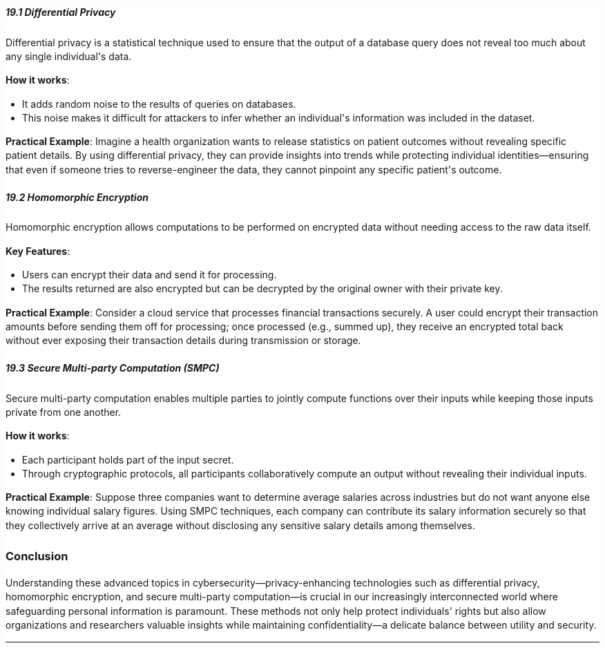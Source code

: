 ##### 19.1 Differential Privacy
Differential privacy is a statistical technique used to ensure that the output of a database query does not reveal too much about any single individual's data.

**How it works**:
- It adds random noise to the results of queries on databases.
- This noise makes it difficult for attackers to infer whether an individual's information was included in the dataset.

**Practical Example**:
Imagine a health organization wants to release statistics on patient outcomes without revealing specific patient details. By using differential privacy, they can provide insights into trends while protecting individual identities—ensuring that even if someone tries to reverse-engineer the data, they cannot pinpoint any specific patient's outcome.

##### 19.2 Homomorphic Encryption
Homomorphic encryption allows computations to be performed on encrypted data without needing access to the raw data itself. 

**Key Features**:
- Users can encrypt their data and send it for processing.
- The results returned are also encrypted but can be decrypted by the original owner with their private key.

**Practical Example**:
Consider a cloud service that processes financial transactions securely. A user could encrypt their transaction amounts before sending them off for processing; once processed (e.g., summed up), they receive an encrypted total back without ever exposing their transaction details during transmission or storage.

##### 19.3 Secure Multi-party Computation (SMPC)
Secure multi-party computation enables multiple parties to jointly compute functions over their inputs while keeping those inputs private from one another.

**How it works**:
- Each participant holds part of the input secret.
- Through cryptographic protocols, all participants collaboratively compute an output without revealing their individual inputs.

**Practical Example**:
Suppose three companies want to determine average salaries across industries but do not want anyone else knowing individual salary figures. Using SMPC techniques, each company can contribute its salary information securely so that they collectively arrive at an average without disclosing any sensitive salary details among themselves.

### Conclusion
Understanding these advanced topics in cybersecurity—privacy-enhancing technologies such as differential privacy, homomorphic encryption, and secure multi-party computation—is crucial in our increasingly interconnected world where safeguarding personal information is paramount. These methods not only help protect individuals' rights but also allow organizations and researchers valuable insights while maintaining confidentiality—a delicate balance between utility and security.

---
